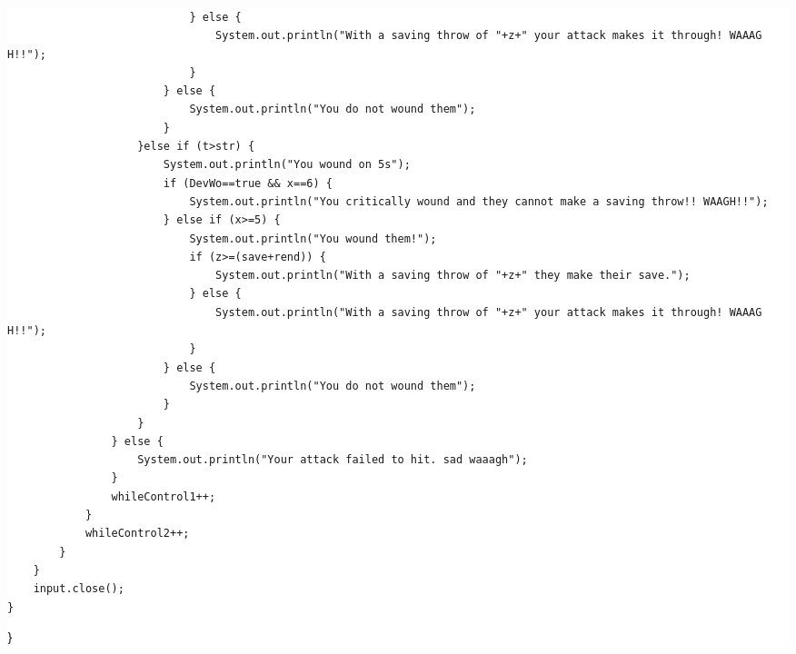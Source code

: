                                 } else {
                                    System.out.println("With a saving throw of "+z+" your attack makes it through! WAAAGH!!");
                                }
                            } else {
                                System.out.println("You do not wound them");
                            }
                        }else if (t>str) {
                            System.out.println("You wound on 5s");
                            if (DevWo==true && x==6) {
                                System.out.println("You critically wound and they cannot make a saving throw!! WAAGH!!");
                            } else if (x>=5) {
                                System.out.println("You wound them!");
                                if (z>=(save+rend)) {
                                    System.out.println("With a saving throw of "+z+" they make their save.");
                                } else {
                                    System.out.println("With a saving throw of "+z+" your attack makes it through! WAAAGH!!");
                                }
                            } else {
                                System.out.println("You do not wound them");
                            }
                        }
                    } else {
                        System.out.println("Your attack failed to hit. sad waaagh");
                    }    
                    whileControl1++;
                }
                whileControl2++;
            }
        }
        input.close();
    }
}
